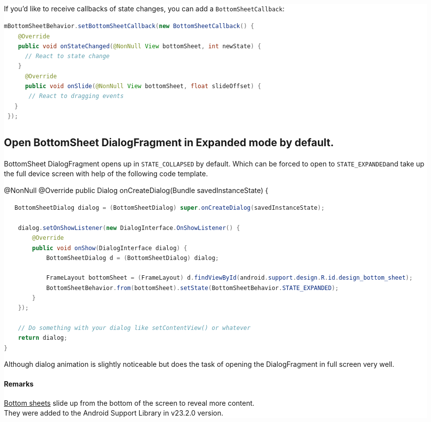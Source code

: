 </li>

If you’d like to receive callbacks of state changes, you can add a `BottomSheetCallback`:

```java
mBottomSheetBehavior.setBottomSheetCallback(new BottomSheetCallback() {  
    @Override  
    public void onStateChanged(@NonNull View bottomSheet, int newState) {  
      // React to state change  
    }  
      @Override  
      public void onSlide(@NonNull View bottomSheet, float slideOffset) {  
       // React to dragging events  
   }  
 });  

```



## Open BottomSheet DialogFragment in Expanded mode by default.


BottomSheet DialogFragment opens up in `STATE_COLLAPSED` by default. Which can be forced to open to `STATE_EXPANDED`and take up the full device screen with help of the following code template.

@NonNull @Override
public Dialog onCreateDialog(Bundle savedInstanceState) {

```java
   BottomSheetDialog dialog = (BottomSheetDialog) super.onCreateDialog(savedInstanceState);

    dialog.setOnShowListener(new DialogInterface.OnShowListener() {
        @Override
        public void onShow(DialogInterface dialog) {
            BottomSheetDialog d = (BottomSheetDialog) dialog;

            FrameLayout bottomSheet = (FrameLayout) d.findViewById(android.support.design.R.id.design_bottom_sheet);
            BottomSheetBehavior.from(bottomSheet).setState(BottomSheetBehavior.STATE_EXPANDED);
        }
    });

    // Do something with your dialog like setContentView() or whatever
    return dialog;
}

```

Although dialog animation is slightly noticeable but does the task of opening the DialogFragment in full screen very well.



#### Remarks


[Bottom sheets](https://material.google.com/components/bottom-sheets.html) slide up from the bottom of the screen to reveal more content.<br />
They were added to the Android Support Library in v23.2.0 version.

